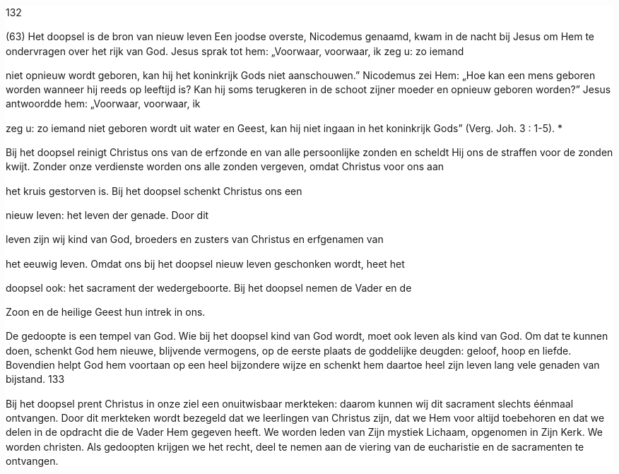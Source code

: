 132

(63)
Het doopsel is de bron van nieuw leven
Een joodse overste, Nicodemus genaamd, kwam in de nacht
bij Jesus om Hem te ondervragen over het rijk van God. Jesus sprak tot hem: „Voorwaar, voorwaar, ik zeg u: zo iemand

niet opnieuw wordt geboren, kan hij het koninkrijk Gods niet
aanschouwen.” Nicodemus zei Hem: „Hoe kan een mens geboren worden wanneer hij reeds op leeftijd is? Kan hij soms
terugkeren in de schoot zijner moeder en opnieuw geboren
worden?” Jesus antwoordde hem: „Voorwaar, voorwaar, ik

zeg u: zo iemand niet geboren wordt uit water en Geest, kan
hij niet ingaan in het koninkrijk Gods” (Verg. Joh. 3 : 1-5).
*

Bij het doopsel reinigt Christus ons van de erfzonde en van
alle persoonlijke zonden en scheldt Hij ons de straffen voor
de zonden kwijt. Zonder onze verdienste worden ons alle zonden vergeven, omdat Christus voor ons aan

het kruis gestorven is.
Bij het doopsel schenkt Christus ons een

nieuw leven: het leven der genade. Door dit

leven zijn wij kind van God, broeders en
zusters van Christus en erfgenamen van

het eeuwig leven. Omdat ons bij het doopsel nieuw leven geschonken wordt, heet het

doopsel ook: het sacrament der wedergeboorte.
Bij het doopsel nemen de Vader en de

Zoon en de heilige Geest hun intrek in ons.

De gedoopte is een tempel van God.
Wie bij het doopsel kind van God wordt,
moet ook leven als kind van God. Om dat
te kunnen doen, schenkt God hem nieuwe, blijvende vermogens, op de eerste plaats de goddelijke deugden: geloof, hoop
en liefde. Bovendien helpt God hem voortaan op een heel bijzondere wijze en schenkt hem daartoe heel zijn leven lang vele
genaden van bijstand.
133

Bij het doopsel prent Christus in onze ziel een onuitwisbaar
merkteken: daarom kunnen wij dit sacrament slechts éénmaal
ontvangen. Door dit merkteken wordt bezegeld dat we leerlingen van Christus zijn, dat we Hem voor altijd toebehoren
en dat we delen in de opdracht die de Vader Hem gegeven
heeft. We worden leden van Zijn mystiek Lichaam, opgenomen in Zijn Kerk. We worden christen. Als gedoopten krijgen
we het recht, deel te nemen aan de viering van de eucharistie
en de sacramenten te ontvangen.
